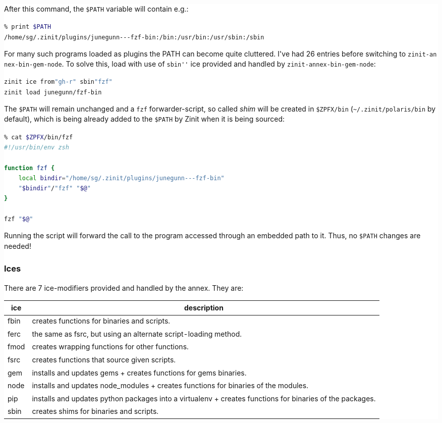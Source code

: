 After this command, the `$PATH` variable will contain e.g.:

```zsh
% print $PATH
/home/sg/.zinit/plugins/junegunn---fzf-bin:/bin:/usr/bin:/usr/sbin:/sbin
```

For many such programs loaded as plugins the PATH can become quite cluttered. I've had 26 entries before switching to
`zinit-annex-bin-gem-node`. To solve this, load with use of `sbin''` ice provided and handled by
`zinit-annex-bin-gem-node`:

```zsh
zinit ice from"gh-r" sbin"fzf"
zinit load junegunn/fzf-bin
```

The `$PATH` will remain unchanged and a `fzf` forwarder-script, so called *shim* will be created in `$ZPFX/bin`
(`~/.zinit/polaris/bin` by default), which is being already added to the `$PATH` by Zinit when it is being sourced:

```zsh
% cat $ZPFX/bin/fzf
#!/usr/bin/env zsh

function fzf {
    local bindir="/home/sg/.zinit/plugins/junegunn---fzf-bin"
    "$bindir"/"fzf" "$@"
}

fzf "$@"
```

Running the script will forward the call to the program accessed through an embedded path to it. Thus, no `$PATH`
changes are needed!

### Ices<a name="ices"></a>

There are 7 ice-modifiers provided and handled by the annex. They are:

| ice  | description                                                                                              |
| ---- | -------------------------------------------------------------------------------------------------------- |
| fbin | creates functions for binaries and scripts.                                                              |
| ferc | the same as fsrc, but using an alternate script-loading method.                                          |
| fmod | creates wrapping functions for other functions.                                                          |
| fsrc | creates functions that source given scripts.                                                             |
| gem  | installs and updates gems + creates functions for gems binaries.                                         |
| node | installs and updates node_modules + creates functions for binaries of the modules.                       |
| pip  | installs and updates python packages into a virtualenv + creates functions for binaries of the packages. |
| sbin | creates shims for binaries and scripts.                                                                  |
